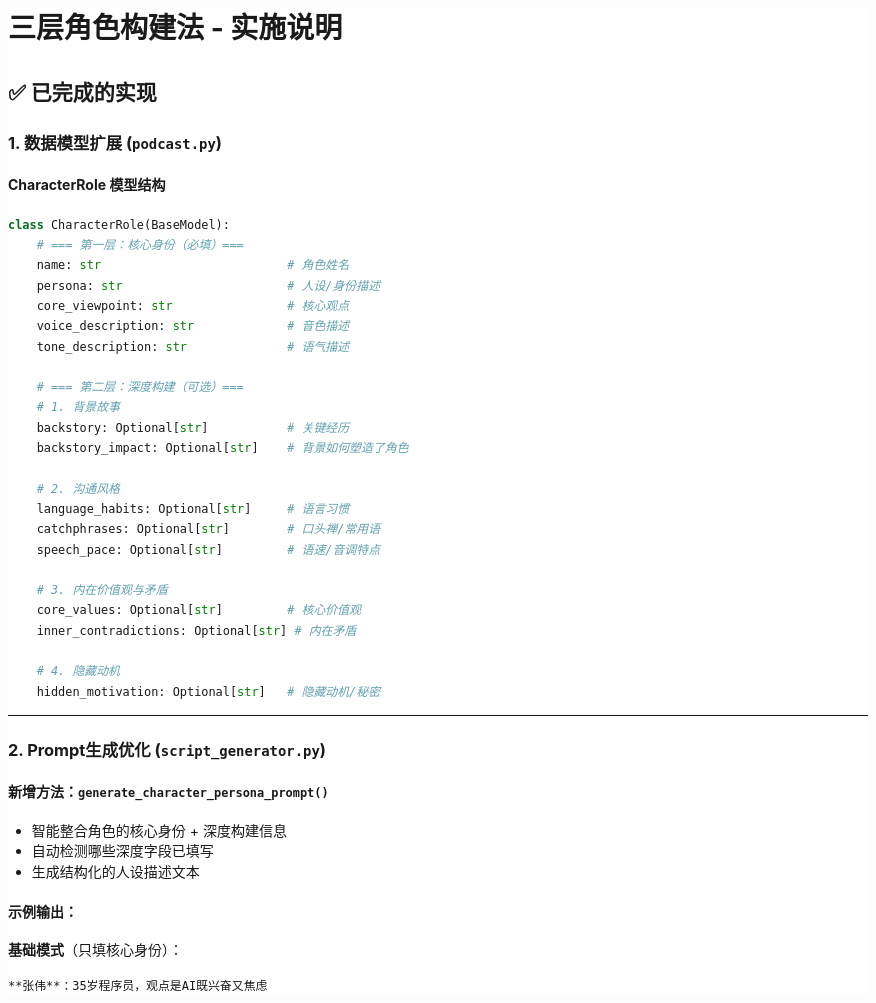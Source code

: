 # 三层角色构建法 - 实施说明

## ✅ 已完成的实现

### 1. **数据模型扩展** (`podcast.py`)

#### CharacterRole 模型结构
```python
class CharacterRole(BaseModel):
    # === 第一层：核心身份（必填）===
    name: str                          # 角色姓名
    persona: str                       # 人设/身份描述
    core_viewpoint: str                # 核心观点
    voice_description: str             # 音色描述
    tone_description: str              # 语气描述

    # === 第二层：深度构建（可选）===
    # 1. 背景故事
    backstory: Optional[str]           # 关键经历
    backstory_impact: Optional[str]    # 背景如何塑造了角色

    # 2. 沟通风格
    language_habits: Optional[str]     # 语言习惯
    catchphrases: Optional[str]        # 口头禅/常用语
    speech_pace: Optional[str]         # 语速/音调特点

    # 3. 内在价值观与矛盾
    core_values: Optional[str]         # 核心价值观
    inner_contradictions: Optional[str] # 内在矛盾

    # 4. 隐藏动机
    hidden_motivation: Optional[str]   # 隐藏动机/秘密
```

---

### 2. **Prompt生成优化** (`script_generator.py`)

#### 新增方法：`generate_character_persona_prompt()`
- 智能整合角色的核心身份 + 深度构建信息
- 自动检测哪些深度字段已填写
- 生成结构化的人设描述文本

#### 示例输出：

**基础模式**（只填核心身份）：
```
**张伟**：35岁程序员，观点是AI既兴奋又焦虑
```

